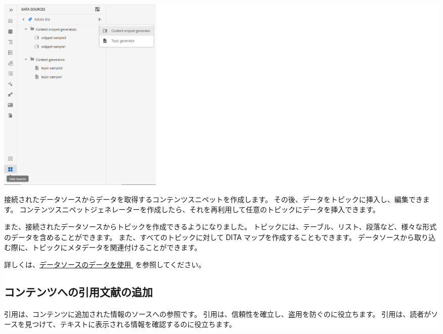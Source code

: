 <img src="assets/data-sources.png" alt="パネル内のデータソースリスト" width="300">

接続されたデータソースからデータを取得するコンテンツスニペットを作成します。 その後、データをトピックに挿入し、編集できます。 コンテンツスニペットジェネレーターを作成したら、それを再利用して任意のトピックにデータを挿入できます。

また、接続されたデータソースからトピックを作成できるようになりました。 トピックには、テーブル、リスト、段落など、様々な形式のデータを含めることができます。 また、すべてのトピックに対して DITA マップを作成することもできます。 データソースから取り込む際に、トピックにメタデータを関連付けることができます。

詳しくは、[&#x200B; データソースのデータを使用 &#x200B;](../user-guide/web-editor-content-snippet.md) を参照してください。

## コンテンツへの引用文献の追加

引用は、コンテンツに追加された情報のソースへの参照です。 引用は、信頼性を確立し、盗用を防ぐのに役立ちます。 引用は、読者がソースを見つけて、テキストに表示される情報を確認するのに役立ちます。
